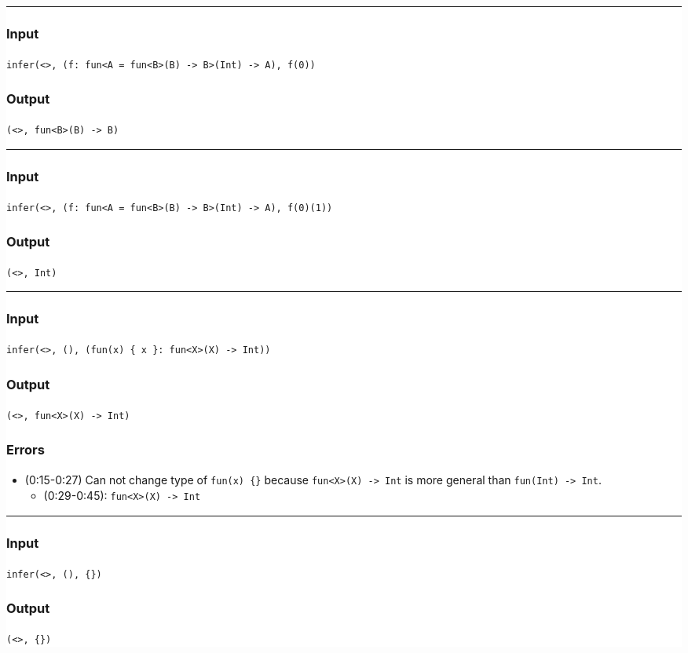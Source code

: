 --------------------------------------------------------------------------------

### Input
```ite
infer(<>, (f: fun<A = fun<B>(B) -> B>(Int) -> A), f(0))
```

### Output
```
(<>, fun<B>(B) -> B)
```

--------------------------------------------------------------------------------

### Input
```ite
infer(<>, (f: fun<A = fun<B>(B) -> B>(Int) -> A), f(0)(1))
```

### Output
```
(<>, Int)
```

--------------------------------------------------------------------------------

### Input
```ite
infer(<>, (), (fun(x) { x }: fun<X>(X) -> Int))
```

### Output
```
(<>, fun<X>(X) -> Int)
```

### Errors
- (0:15-0:27) Can not change type of `fun(x) {}` because `fun<X>(X) -> Int` is more general than `fun(Int) -> Int`.
  - (0:29-0:45): `fun<X>(X) -> Int`

--------------------------------------------------------------------------------

### Input
```ite
infer(<>, (), {})
```

### Output
```
(<>, {})
```
